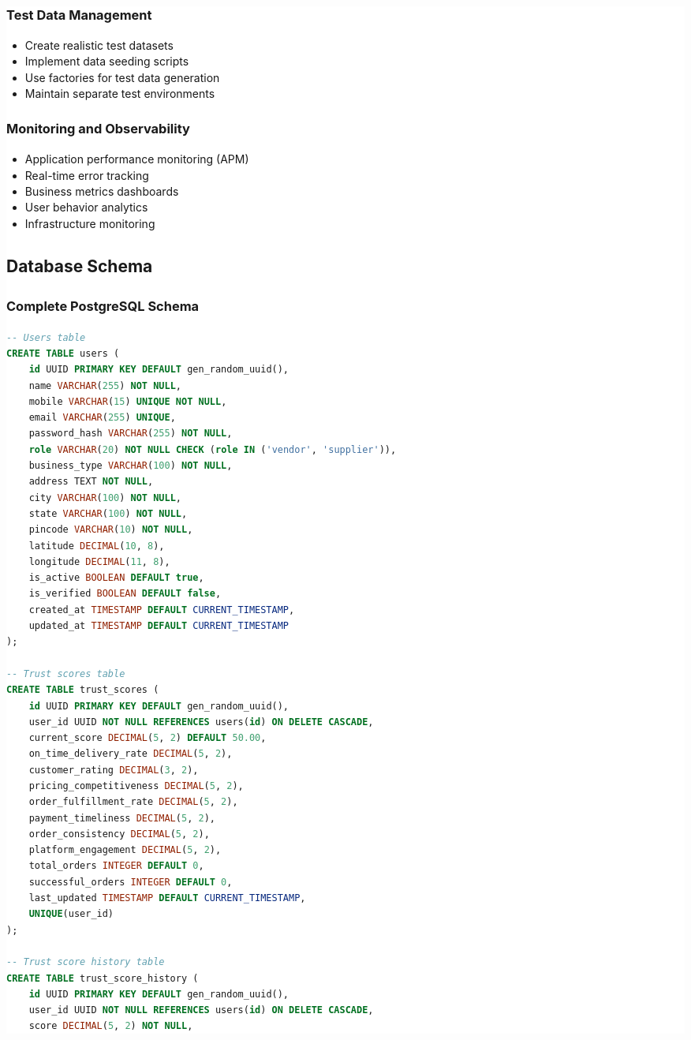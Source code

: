 ### Test Data Management
- Create realistic test datasets
- Implement data seeding scripts
- Use factories for test data generation
- Maintain separate test environments

### Monitoring and Observability
- Application performance monitoring (APM)
- Real-time error tracking
- Business metrics dashboards
- User behavior analytics
- Infrastructure monitoring

## Database Schema

### Complete PostgreSQL Schema

```sql
-- Users table
CREATE TABLE users (
    id UUID PRIMARY KEY DEFAULT gen_random_uuid(),
    name VARCHAR(255) NOT NULL,
    mobile VARCHAR(15) UNIQUE NOT NULL,
    email VARCHAR(255) UNIQUE,
    password_hash VARCHAR(255) NOT NULL,
    role VARCHAR(20) NOT NULL CHECK (role IN ('vendor', 'supplier')),
    business_type VARCHAR(100) NOT NULL,
    address TEXT NOT NULL,
    city VARCHAR(100) NOT NULL,
    state VARCHAR(100) NOT NULL,
    pincode VARCHAR(10) NOT NULL,
    latitude DECIMAL(10, 8),
    longitude DECIMAL(11, 8),
    is_active BOOLEAN DEFAULT true,
    is_verified BOOLEAN DEFAULT false,
    created_at TIMESTAMP DEFAULT CURRENT_TIMESTAMP,
    updated_at TIMESTAMP DEFAULT CURRENT_TIMESTAMP
);

-- Trust scores table
CREATE TABLE trust_scores (
    id UUID PRIMARY KEY DEFAULT gen_random_uuid(),
    user_id UUID NOT NULL REFERENCES users(id) ON DELETE CASCADE,
    current_score DECIMAL(5, 2) DEFAULT 50.00,
    on_time_delivery_rate DECIMAL(5, 2),
    customer_rating DECIMAL(3, 2),
    pricing_competitiveness DECIMAL(5, 2),
    order_fulfillment_rate DECIMAL(5, 2),
    payment_timeliness DECIMAL(5, 2),
    order_consistency DECIMAL(5, 2),
    platform_engagement DECIMAL(5, 2),
    total_orders INTEGER DEFAULT 0,
    successful_orders INTEGER DEFAULT 0,
    last_updated TIMESTAMP DEFAULT CURRENT_TIMESTAMP,
    UNIQUE(user_id)
);

-- Trust score history table
CREATE TABLE trust_score_history (
    id UUID PRIMARY KEY DEFAULT gen_random_uuid(),
    user_id UUID NOT NULL REFERENCES users(id) ON DELETE CASCADE,
    score DECIMAL(5, 2) NOT NULL,
```